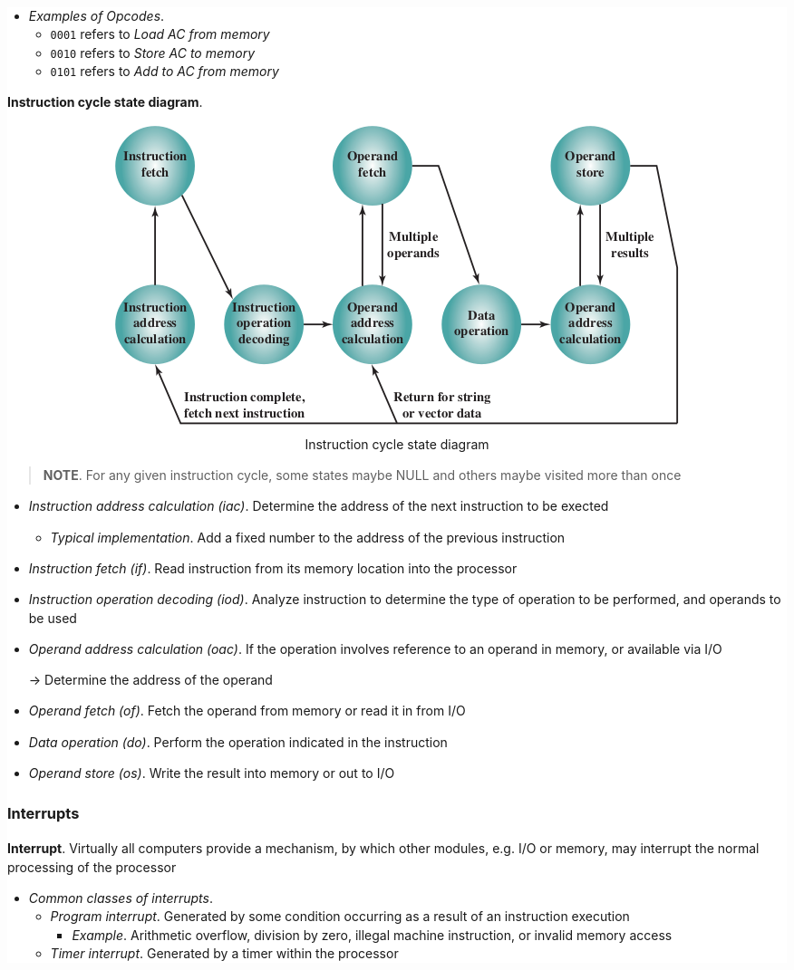 * *Examples of Opcodes*.
    * `0001` refers to *Load AC from memory*
    * `0010` refers to *Store AC to memory*
    * `0101` refers to *Add to AC from memory*

**Instruction cycle state diagram**.

<div style="text-align:center">
    <img src="/media/zOI7iDN.png">
    <figcaption>Instruction cycle state diagram</figcaption>
</div>

>**NOTE**. For any given instruction cycle, some states maybe NULL and others maybe visited more than once

* *Instruction address calculation (iac)*. Determine the address of the next instruction to be exected
    * *Typical implementation*. Add a fixed number to the address of the previous instruction
* *Instruction fetch (if)*. Read instruction from its memory location into the processor
* *Instruction operation decoding (iod)*. Analyze instruction to determine the type of operation to be performed, and operands to be used
* *Operand address calculation (oac)*. If the operation involves reference to an operand in memory, or available via I/O

    $\to$ Determine the address of the operand
* *Operand fetch (of)*. Fetch the operand from memory or read it in from I/O
* *Data operation (do)*. Perform the operation indicated in the instruction
* *Operand store (os)*. Write the result into memory or out to I/O

### Interrupts
**Interrupt**. Virtually all computers provide a mechanism, by which other modules, e.g. I/O or memory, may interrupt the normal processing of the processor
* *Common classes of interrupts*.
    * *Program interrupt*. Generated by some condition occurring as a result of an instruction execution
        * *Example*. Arithmetic overflow, division by zero, illegal machine instruction, or invalid memory access
    * *Timer interrupt*. Generated by a timer within the processor
